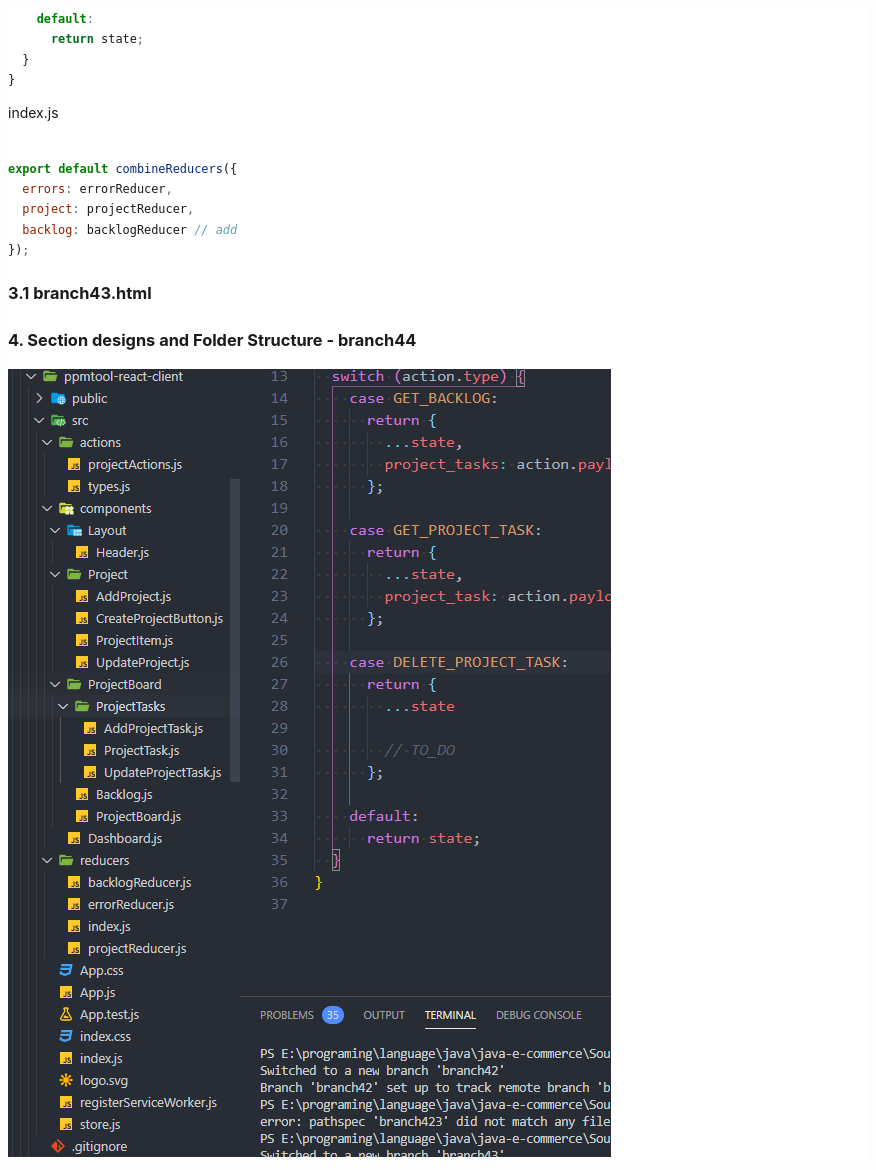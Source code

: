 ```js
    default:
      return state;
  }
}

```

index.js

```js

export default combineReducers({
  errors: errorReducer,
  project: projectReducer,
  backlog: backlogReducer // add
});

```



### 3.1 branch43.html
### 4. Section designs and Folder Structure - branch44

![image-20200512163856808](spring-boot-20-react-redux.assets/image-20200512163856808.png)
